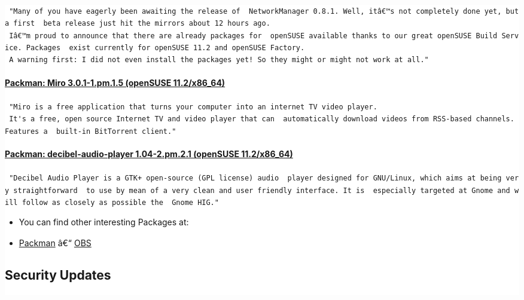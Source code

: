 
     "Many of you have eagerly been awaiting the release of  NetworkManager 0.8.1. Well, itâ€™s not completely done yet, but a first  beta release just hit the mirrors about 12 hours ago. 
     Iâ€™m proud to announce that there are already packages for  openSUSE available thanks to our great openSUSE Build Service. Packages  exist currently for openSUSE 11.2 and openSUSE Factory. 
     A warning first: I did not even install the packages yet! So they might or might not work at all." 



#### [Packman: Miro 3.0.1-1.pm.1.5 (openSUSE 11.2/x86_64)](http://packman.links2linux.org/package/Miro/166514)




     "Miro is a free application that turns your computer into an internet TV video player. 
     It's a free, open source Internet TV and video player that can  automatically download videos from RSS-based channels. Features a  built-in BitTorrent client." 



#### [Packman: decibel-audio-player 1.04-2.pm.2.1 (openSUSE 11.2/x86_64)](http://packman.links2linux.org/package/decibel-audio-player)




     "Decibel Audio Player is a GTK+ open-source (GPL license) audio  player designed for GNU/Linux, which aims at being very straightforward  to use by mean of a very clean and user friendly interface. It is  especially targeted at Gnome and will follow as closely as possible the  Gnome HIG." 




	
  * You can find other interesting Packages at:

	
  * [Packman](http://packman.links2linux.de/rdf/packman_en.rdf) â€“ [OBS](https://hermes.opensuse.org/feeds/53368.rdf)



</td>
</tr>
</tbody>
</table>










## Security Updates








<table >
<tbody >
<tr >
